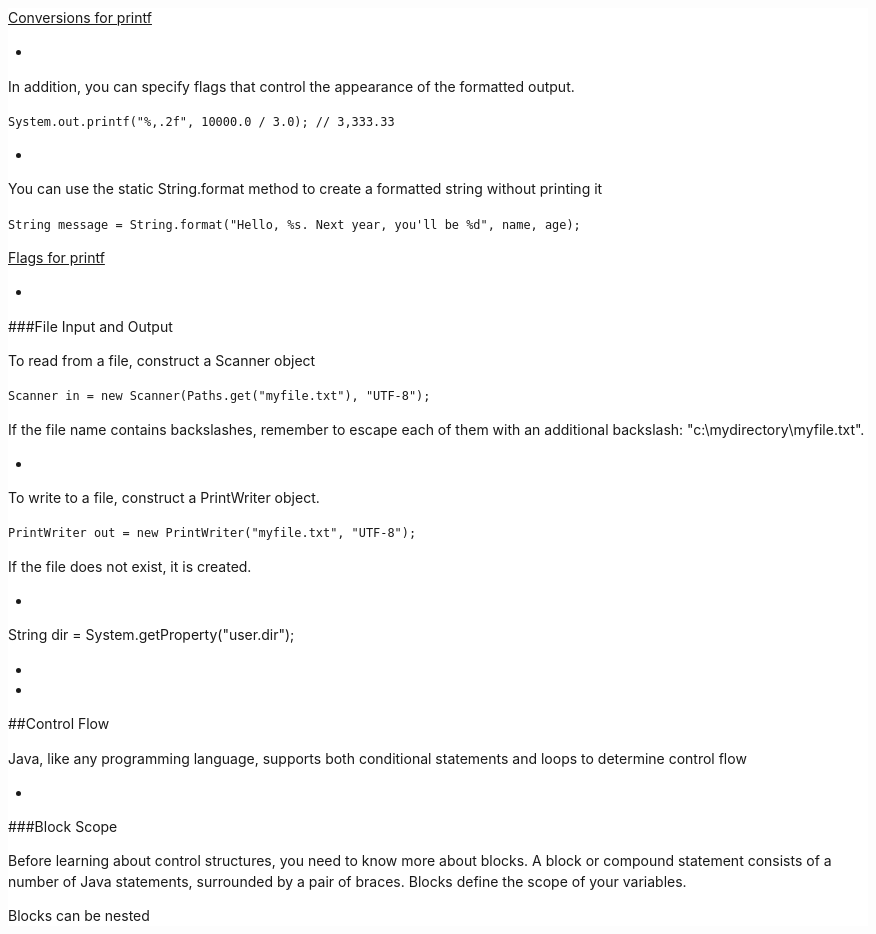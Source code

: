 [Conversions for printf](http://alvinalexander.com/programming/printf-format-cheat-sheet)

-

In addition, you can specify flags that control the appearance of the formatted output.

```
System.out.printf("%,.2f", 10000.0 / 3.0); // 3,333.33
```
-

You can use the static String.format method to create a formatted string without printing it

```
String message = String.format("Hello, %s. Next year, you'll be %d", name, age);
```

[Flags for printf](http://alvinalexander.com/programming/printf-format-cheat-sheet)

-

###File Input and Output

To read from a file, construct a Scanner object

```
Scanner in = new Scanner(Paths.get("myfile.txt"), "UTF-8");
```
If the file name contains backslashes, remember to escape each of them with an additional backslash: "c:\\mydirectory\\myfile.txt".

-

To write to a file, construct a PrintWriter object.

```
PrintWriter out = new PrintWriter("myfile.txt", "UTF-8");
```

If the file does not exist, it is created.

-

String dir = System.getProperty("user.dir");

-
-

##Control Flow

Java, like any programming language, supports both conditional statements and loops to determine control flow

-

###Block Scope

Before learning about control structures, you need to know more about blocks.
A block or compound statement consists of a number of Java statements, surrounded by a pair of braces. Blocks define the scope of your variables.

Blocks can be nested
